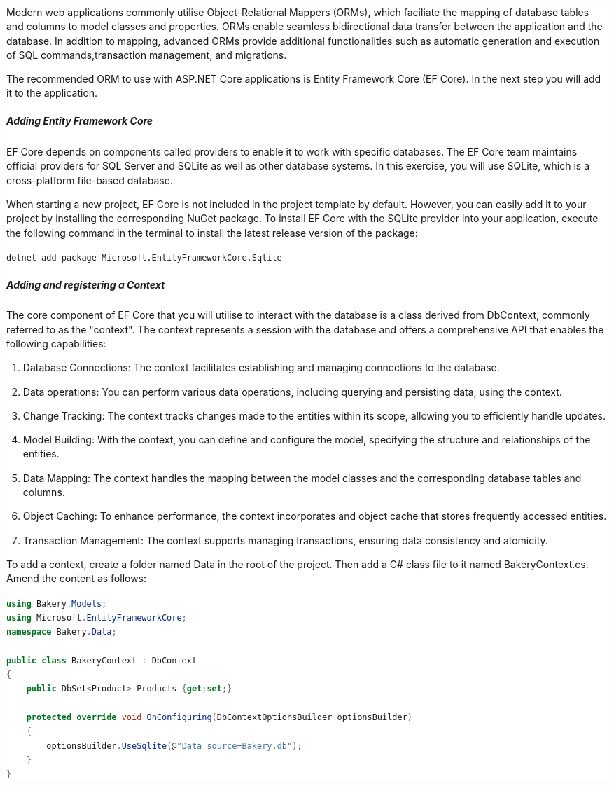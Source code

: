 Modern web applications commonly utilise Object-Relational Mappers (ORMs), which faciliate the mapping of database tables and columns to model classes and properties. ORMs enable seamless bidirectional data transfer between the application and the database. In addition to mapping, advanced ORMs provide additional functionalities such as automatic generation and execution of SQL commands,transaction management, and migrations.

The recommended ORM to use with ASP.NET Core applications is Entity Framework Core (EF Core). In the next step you will add it to the application.

##### Adding Entity Framework Core

EF Core depends on components called providers to enable it to work with specific databases. The EF Core team maintains official providers for SQL Server and SQLite as well as other database systems. In this exercise, you will use SQLite, which is a cross-platform file-based database.

When starting a new project, EF Core is not included in the project template by default. However, you can easily add it to your project by installing the corresponding NuGet package. To install EF Core with the SQLite provider into your application, execute the following command in the terminal to install the latest release version of the package:

`dotnet add package Microsoft.EntityFrameworkCore.Sqlite`

##### Adding and registering a Context

The core component of EF Core that you will utilise to interact with the database is a class derived from DbContext, commonly referred to as the "context". The context represents a session with the database and offers a comprehensive API that enables the following capabilities:

1. Database Connections: The context facilitates establishing and managing connections to the database.

2. Data operations: You can perform various data operations, including querying and persisting data, using the context.

3. Change Tracking: The context tracks changes made to the entities within its scope, allowing you to efficiently handle updates.

4. Model Building: With the context, you can define and configure the model, specifying the structure and relationships of the entities.

5. Data Mapping: The context handles the mapping between the model classes and the corresponding database tables and columns.

6. Object Caching: To enhance performance, the context incorporates and object cache that stores frequently accessed entities.

7. Transaction Management: The context supports managing transactions, ensuring data consistency and atomicity.

To add a context, create a folder named Data in the root of the project. Then add a C# class file to it named BakeryContext.cs. Amend the content as follows:


```csharp 
using Bakery.Models;
using Microsoft.EntityFrameworkCore;
namespace Bakery.Data;

public class BakeryContext : DbContext
{
    public DbSet<Product> Products {get;set;}

    protected override void OnConfiguring(DbContextOptionsBuilder optionsBuilder)
    {
        optionsBuilder.UseSqlite(@"Data source=Bakery.db");   
    }
}
```
